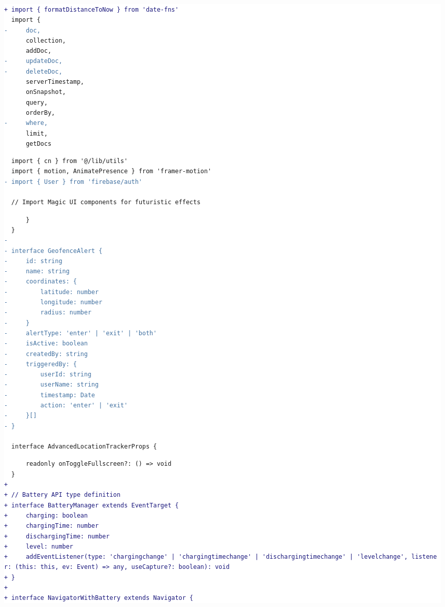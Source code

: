 ```diff
+ import { formatDistanceToNow } from 'date-fns'
  import {
-     doc,
      collection,
      addDoc,
-     updateDoc,
-     deleteDoc,
      serverTimestamp,
      onSnapshot,
      query,
      orderBy,
-     where,
      limit,
      getDocs
```

```diff
  import { cn } from '@/lib/utils'
  import { motion, AnimatePresence } from 'framer-motion'
- import { User } from 'firebase/auth'
  
  // Import Magic UI components for futuristic effects
```

```diff
      }
  }
- 
- interface GeofenceAlert {
-     id: string
-     name: string
-     coordinates: {
-         latitude: number
-         longitude: number
-         radius: number
-     }
-     alertType: 'enter' | 'exit' | 'both'
-     isActive: boolean
-     createdBy: string
-     triggeredBy: {
-         userId: string
-         userName: string
-         timestamp: Date
-         action: 'enter' | 'exit'
-     }[]
- }
  
  interface AdvancedLocationTrackerProps {
```

```diff
      readonly onToggleFullscreen?: () => void
  }
+ 
+ // Battery API type definition
+ interface BatteryManager extends EventTarget {
+     charging: boolean
+     chargingTime: number
+     dischargingTime: number
+     level: number
+     addEventListener(type: 'chargingchange' | 'chargingtimechange' | 'dischargingtimechange' | 'levelchange', listener: (this: this, ev: Event) => any, useCapture?: boolean): void
+ }
+ 
+ interface NavigatorWithBattery extends Navigator {
```